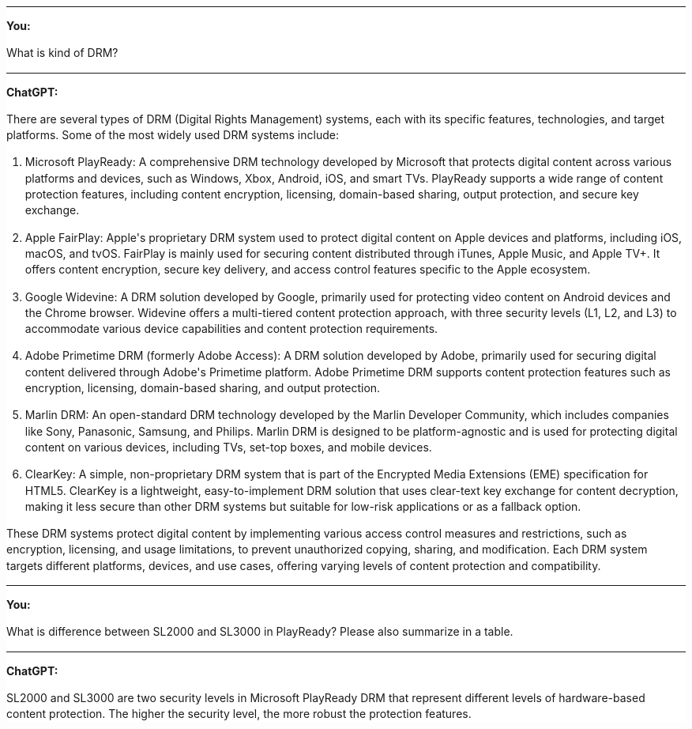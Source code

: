 * * *

**You:**

What is kind of DRM?

* * *

**ChatGPT:**

There are several types of DRM (Digital Rights Management) systems, each with its specific features, technologies, and target platforms. Some of the most widely used DRM systems include:

1.  Microsoft PlayReady: A comprehensive DRM technology developed by Microsoft that protects digital content across various platforms and devices, such as Windows, Xbox, Android, iOS, and smart TVs. PlayReady supports a wide range of content protection features, including content encryption, licensing, domain-based sharing, output protection, and secure key exchange.
    
2.  Apple FairPlay: Apple's proprietary DRM system used to protect digital content on Apple devices and platforms, including iOS, macOS, and tvOS. FairPlay is mainly used for securing content distributed through iTunes, Apple Music, and Apple TV+. It offers content encryption, secure key delivery, and access control features specific to the Apple ecosystem.
    
3.  Google Widevine: A DRM solution developed by Google, primarily used for protecting video content on Android devices and the Chrome browser. Widevine offers a multi-tiered content protection approach, with three security levels (L1, L2, and L3) to accommodate various device capabilities and content protection requirements.
    
4.  Adobe Primetime DRM (formerly Adobe Access): A DRM solution developed by Adobe, primarily used for securing digital content delivered through Adobe's Primetime platform. Adobe Primetime DRM supports content protection features such as encryption, licensing, domain-based sharing, and output protection.
    
5.  Marlin DRM: An open-standard DRM technology developed by the Marlin Developer Community, which includes companies like Sony, Panasonic, Samsung, and Philips. Marlin DRM is designed to be platform-agnostic and is used for protecting digital content on various devices, including TVs, set-top boxes, and mobile devices.
    
6.  ClearKey: A simple, non-proprietary DRM system that is part of the Encrypted Media Extensions (EME) specification for HTML5. ClearKey is a lightweight, easy-to-implement DRM solution that uses clear-text key exchange for content decryption, making it less secure than other DRM systems but suitable for low-risk applications or as a fallback option.
    

These DRM systems protect digital content by implementing various access control measures and restrictions, such as encryption, licensing, and usage limitations, to prevent unauthorized copying, sharing, and modification. Each DRM system targets different platforms, devices, and use cases, offering varying levels of content protection and compatibility.

* * *

**You:**

What is difference between SL2000 and SL3000 in PlayReady? Please also summarize in a table.

* * *

**ChatGPT:**

SL2000 and SL3000 are two security levels in Microsoft PlayReady DRM that represent different levels of hardware-based content protection. The higher the security level, the more robust the protection features.
